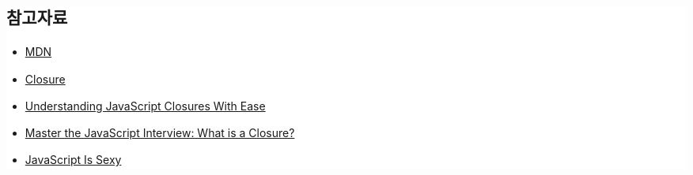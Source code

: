 ## 참고자료

- [MDN](https://developer.mozilla.org/en-US/docs/Web/JavaScript/Closures)

- [Closure](https://poiemaweb.com/js-closure)

- [Understanding JavaScript Closures With Ease](https://betterprogramming.pub/understand-javascript-closures-with-ease-aa1c808a929c)

- [Master the JavaScript Interview: What is a Closure?](https://medium.com/javascript-scene/master-the-javascript-interview-what-is-a-closure-b2f0d2152b36#.ecfskj935)

- [JavaScript Is Sexy](http://javascriptissexy.com/understand-javascript-closures-with-ease/)
